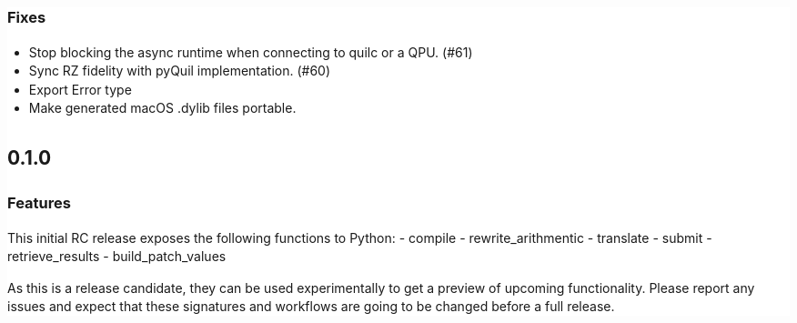 ### Fixes

- Stop blocking the async runtime when connecting to quilc or a QPU. (#61)
- Sync RZ fidelity with pyQuil implementation. (#60)
- Export Error type
- Make generated macOS .dylib files portable.

## 0.1.0

### Features
This initial RC release exposes the following functions to Python:
	- compile
	- rewrite_arithmentic
	- translate
	- submit
	- retrieve_results
	- build_patch_values

As this is a release candidate, they can be used experimentally to get a preview of upcoming functionality. Please report any issues and expect that these signatures and workflows are going to be changed before a full release.
